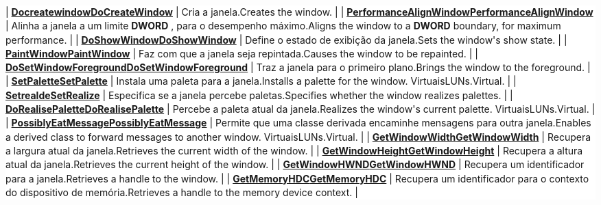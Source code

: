 | [<span data-ttu-id="ca563-194">**Docreatewindow**</span><span class="sxs-lookup"><span data-stu-id="ca563-194">**DoCreateWindow**</span></span>](cbasewindow-docreatewindow.md)                 | <span data-ttu-id="ca563-195">Cria a janela.</span><span class="sxs-lookup"><span data-stu-id="ca563-195">Creates the window.</span></span>                                                            |
| [<span data-ttu-id="ca563-196">**PerformanceAlignWindow**</span><span class="sxs-lookup"><span data-stu-id="ca563-196">**PerformanceAlignWindow**</span></span>](cbasewindow-performancealignwindow.md) | <span data-ttu-id="ca563-197">Alinha a janela a um limite **DWORD** , para o desempenho máximo.</span><span class="sxs-lookup"><span data-stu-id="ca563-197">Aligns the window to a **DWORD** boundary, for maximum performance.</span></span>            |
| [<span data-ttu-id="ca563-198">**DoShowWindow**</span><span class="sxs-lookup"><span data-stu-id="ca563-198">**DoShowWindow**</span></span>](cbasewindow-doshowwindow.md)                     | <span data-ttu-id="ca563-199">Define o estado de exibição da janela.</span><span class="sxs-lookup"><span data-stu-id="ca563-199">Sets the window's show state.</span></span>                                                  |
| [<span data-ttu-id="ca563-200">**PaintWindow**</span><span class="sxs-lookup"><span data-stu-id="ca563-200">**PaintWindow**</span></span>](cbasewindow-paintwindow.md)                       | <span data-ttu-id="ca563-201">Faz com que a janela seja repintada.</span><span class="sxs-lookup"><span data-stu-id="ca563-201">Causes the window to be repainted.</span></span>                                             |
| [<span data-ttu-id="ca563-202">**DoSetWindowForeground**</span><span class="sxs-lookup"><span data-stu-id="ca563-202">**DoSetWindowForeground**</span></span>](cbasewindow-dosetwindowforeground.md)   | <span data-ttu-id="ca563-203">Traz a janela para o primeiro plano.</span><span class="sxs-lookup"><span data-stu-id="ca563-203">Brings the window to the foreground.</span></span>                                           |
| [<span data-ttu-id="ca563-204">**SetPalette**</span><span class="sxs-lookup"><span data-stu-id="ca563-204">**SetPalette**</span></span>](cbasewindow-setpalette.md)                         | <span data-ttu-id="ca563-205">Instala uma paleta para a janela.</span><span class="sxs-lookup"><span data-stu-id="ca563-205">Installs a palette for the window.</span></span> <span data-ttu-id="ca563-206">VirtuaisLUNs.</span><span class="sxs-lookup"><span data-stu-id="ca563-206">Virtual.</span></span>                                    |
| [<span data-ttu-id="ca563-207">**Setrealde**</span><span class="sxs-lookup"><span data-stu-id="ca563-207">**SetRealize**</span></span>](cbasewindow-setrealize.md)                         | <span data-ttu-id="ca563-208">Especifica se a janela percebe paletas.</span><span class="sxs-lookup"><span data-stu-id="ca563-208">Specifies whether the window realizes palettes.</span></span>                                |
| [<span data-ttu-id="ca563-209">**DoRealisePalette**</span><span class="sxs-lookup"><span data-stu-id="ca563-209">**DoRealisePalette**</span></span>](cbasewindow-dorealisepalette.md)             | <span data-ttu-id="ca563-210">Percebe a paleta atual da janela.</span><span class="sxs-lookup"><span data-stu-id="ca563-210">Realizes the window's current palette.</span></span> <span data-ttu-id="ca563-211">VirtuaisLUNs.</span><span class="sxs-lookup"><span data-stu-id="ca563-211">Virtual.</span></span>                                |
| [<span data-ttu-id="ca563-212">**PossiblyEatMessage**</span><span class="sxs-lookup"><span data-stu-id="ca563-212">**PossiblyEatMessage**</span></span>](cbasewindow-possiblyeatmessage.md)         | <span data-ttu-id="ca563-213">Permite que uma classe derivada encaminhe mensagens para outra janela.</span><span class="sxs-lookup"><span data-stu-id="ca563-213">Enables a derived class to forward messages to another window.</span></span> <span data-ttu-id="ca563-214">VirtuaisLUNs.</span><span class="sxs-lookup"><span data-stu-id="ca563-214">Virtual.</span></span>        |
| [<span data-ttu-id="ca563-215">**GetWindowWidth**</span><span class="sxs-lookup"><span data-stu-id="ca563-215">**GetWindowWidth**</span></span>](cbasewindow-getwindowwidth.md)                 | <span data-ttu-id="ca563-216">Recupera a largura atual da janela.</span><span class="sxs-lookup"><span data-stu-id="ca563-216">Retrieves the current width of the window.</span></span>                                     |
| [<span data-ttu-id="ca563-217">**GetWindowHeight**</span><span class="sxs-lookup"><span data-stu-id="ca563-217">**GetWindowHeight**</span></span>](cbasewindow-getwindowheight.md)               | <span data-ttu-id="ca563-218">Recupera a altura atual da janela.</span><span class="sxs-lookup"><span data-stu-id="ca563-218">Retrieves the current height of the window.</span></span>                                    |
| [<span data-ttu-id="ca563-219">**GetWindowHWND**</span><span class="sxs-lookup"><span data-stu-id="ca563-219">**GetWindowHWND**</span></span>](cbasewindow-getwindowhwnd.md)                   | <span data-ttu-id="ca563-220">Recupera um identificador para a janela.</span><span class="sxs-lookup"><span data-stu-id="ca563-220">Retrieves a handle to the window.</span></span>                                              |
| [<span data-ttu-id="ca563-221">**GetMemoryHDC**</span><span class="sxs-lookup"><span data-stu-id="ca563-221">**GetMemoryHDC**</span></span>](cbasewindow-getmemoryhdc.md)                     | <span data-ttu-id="ca563-222">Recupera um identificador para o contexto do dispositivo de memória.</span><span class="sxs-lookup"><span data-stu-id="ca563-222">Retrieves a handle to the memory device context.</span></span>                               |
